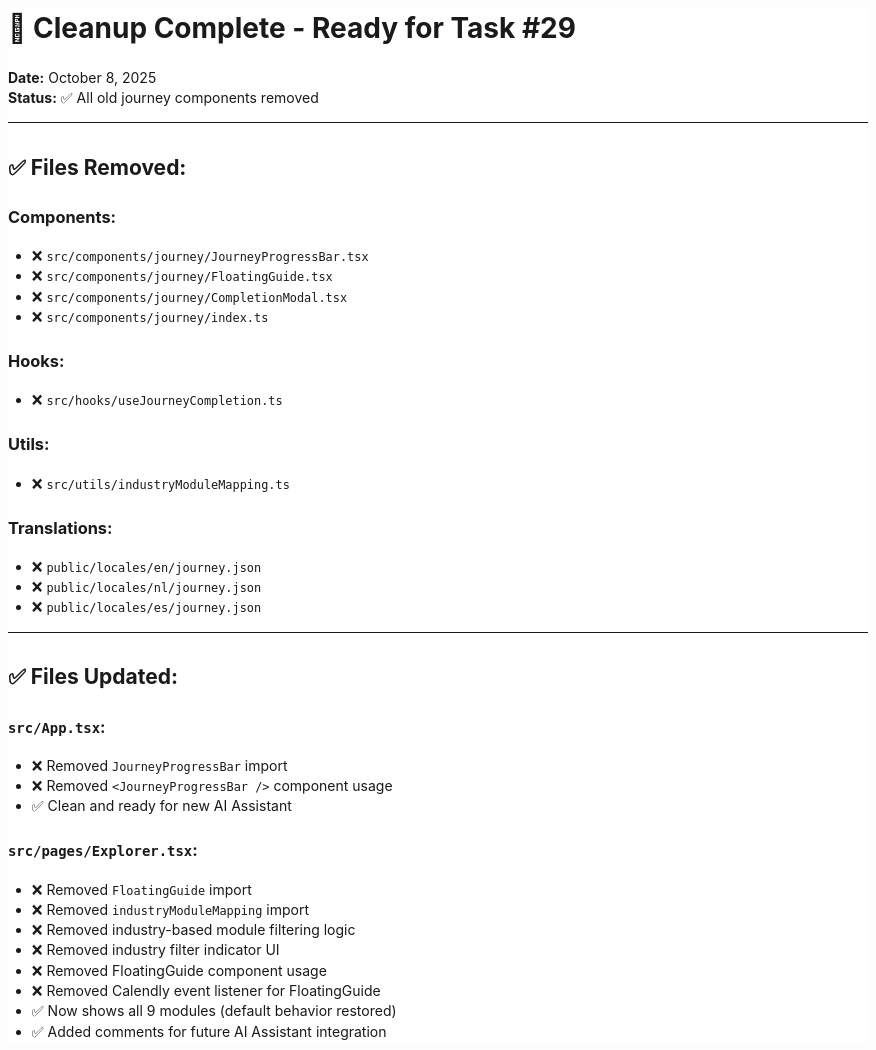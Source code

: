 # 🧹 Cleanup Complete - Ready for Task #29

**Date:** October 8, 2025  
**Status:** ✅ All old journey components removed

---

## ✅ **Files Removed:**

### Components:

- ❌ `src/components/journey/JourneyProgressBar.tsx`
- ❌ `src/components/journey/FloatingGuide.tsx`
- ❌ `src/components/journey/CompletionModal.tsx`
- ❌ `src/components/journey/index.ts`

### Hooks:

- ❌ `src/hooks/useJourneyCompletion.ts`

### Utils:

- ❌ `src/utils/industryModuleMapping.ts`

### Translations:

- ❌ `public/locales/en/journey.json`
- ❌ `public/locales/nl/journey.json`
- ❌ `public/locales/es/journey.json`

---

## ✅ **Files Updated:**

### `src/App.tsx`:

- ❌ Removed `JourneyProgressBar` import
- ❌ Removed `<JourneyProgressBar />` component usage
- ✅ Clean and ready for new AI Assistant

### `src/pages/Explorer.tsx`:

- ❌ Removed `FloatingGuide` import
- ❌ Removed `industryModuleMapping` import
- ❌ Removed industry-based module filtering logic
- ❌ Removed industry filter indicator UI
- ❌ Removed FloatingGuide component usage
- ❌ Removed Calendly event listener for FloatingGuide
- ✅ Now shows all 9 modules (default behavior restored)
- ✅ Added comments for future AI Assistant integration
